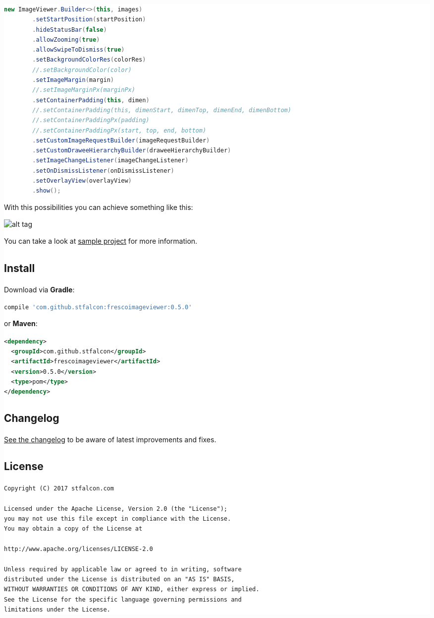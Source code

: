 ```java
new ImageViewer.Builder<>(this, images)
        .setStartPosition(startPosition)
        .hideStatusBar(false)
        .allowZooming(true)
        .allowSwipeToDismiss(true)
        .setBackgroundColorRes(colorRes)
        //.setBackgroundColor(color)
        .setImageMargin(margin)
        //.setImageMarginPx(marginPx)
        .setContainerPadding(this, dimen)
        //.setContainerPadding(this, dimenStart, dimenTop, dimenEnd, dimenBottom)
        //.setContainerPaddingPx(padding)
        //.setContainerPaddingPx(start, top, end, bottom)
        .setCustomImageRequestBuilder(imageRequestBuilder)
        .setCustomDraweeHierarchyBuilder(draweeHierarchyBuilder)
        .setImageChangeListener(imageChangeListener)
        .setOnDismissListener(onDismissListener)
        .setOverlayView(overlayView)
        .show();

```

With this possibilities you can achieve something like this:

![alt tag](images/fresco_image_viewer_customizing_demo.gif)

You can take a look at [sample project][sample] for more information.

## Install

Download via **Gradle**:
```gradle
compile 'com.github.stfalcon:frescoimageviewer:0.5.0'
```

or **Maven**:
```xml
<dependency>
  <groupId>com.github.stfalcon</groupId>
  <artifactId>frescoimageviewer</artifactId>
  <version>0.5.0</version>
  <type>pom</type>
</dependency>
```

## Changelog
[See the changelog](docs/CHANGELOG.md) to be aware of latest improvements and fixes.

## License

```
Copyright (C) 2017 stfalcon.com

Licensed under the Apache License, Version 2.0 (the "License");
you may not use this file except in compliance with the License.
You may obtain a copy of the License at

http://www.apache.org/licenses/LICENSE-2.0

Unless required by applicable law or agreed to in writing, software
distributed under the License is distributed on an "AS IS" BASIS,
WITHOUT WARRANTIES OR CONDITIONS OF ANY KIND, either express or implied.
See the License for the specific language governing permissions and
limitations under the License.
```

[sample]: <https://github.com/stfalcon-studio/FrescoImageViewer/tree/master/sample>
[frescoRepo]: <https://github.com/facebook/fresco>
[photoDraweeViewRepo]: <https://github.com/ongakuer/PhotoDraweeView>
[coauthor]: <https://github.com/ongakuer>